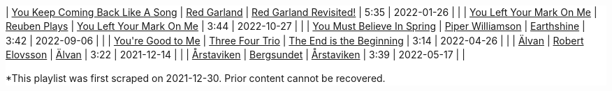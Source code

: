 | [You Keep Coming Back Like A Song](https://open.spotify.com/track/7G0wlQpJ1CEwvhrP6W3kQU) | [Red Garland](https://open.spotify.com/artist/35iymrFS4VnsKn35ebHKX9) | [Red Garland Revisited!](https://open.spotify.com/album/4NgTZ6fgi3EdfmUIsueHjD) | 5:35 | 2022-01-26 |  |
| [You Left Your Mark On Me](https://open.spotify.com/track/5sIXcPEq8AfCiwIWBJakA7) | [Reuben Plays](https://open.spotify.com/artist/5RktRZOHbkKduKINbyTHNC) | [You Left Your Mark On Me](https://open.spotify.com/album/7LdyKwrRZ6JcjaLyH44F2R) | 3:44 | 2022-10-27 |  |
| [You Must Believe In Spring](https://open.spotify.com/track/0vVpu5nKzGGNRgnBhei5Vc) | [Piper Williamson](https://open.spotify.com/artist/5ahbWWBc8VL95P5BG7Miai) | [Earthshine](https://open.spotify.com/album/1CBELvMmpFlAwF0j2YiveM) | 3:42 | 2022-09-06 |  |
| [You're Good to Me](https://open.spotify.com/track/66pIaEj18uvWZVUdagkzly) | [Three Four Trio](https://open.spotify.com/artist/71RWScq7sSiOx08UQe37fv) | [The End is the Beginning](https://open.spotify.com/album/4DlVzBCQqPnLGCyqCPmx7m) | 3:14 | 2022-04-26 |  |
| [Älvan](https://open.spotify.com/track/2hgywy8NJicnetQ0IQBeaE) | [Robert Elovsson](https://open.spotify.com/artist/1qbdguQmvfReqeUnLezmAx) | [Älvan](https://open.spotify.com/album/1BBOsIErJVFsq1rZO8OBjt) | 3:22 | 2021-12-14 |  |
| [Årstaviken](https://open.spotify.com/track/18ktE62juUjPDpFsxsWb8s) | [Bergsundet](https://open.spotify.com/artist/6kCbD1qX1VTDw8BV8r4hCA) | [Årstaviken](https://open.spotify.com/album/4zFXOHbWKbfm03dI1hFtSE) | 3:39 | 2022-05-17 |  |

\*This playlist was first scraped on 2021-12-30. Prior content cannot be recovered.
